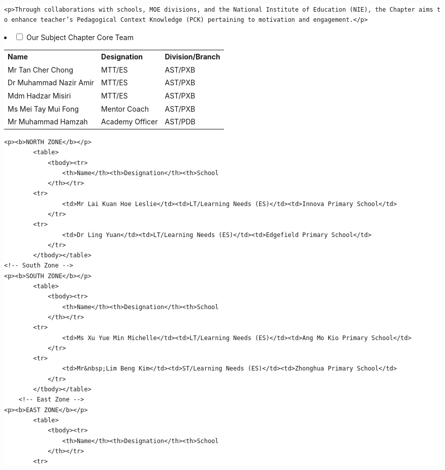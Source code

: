 	<p>Through collaborations with schools, MOE divisions, and the National Institute of Education (NIE), the Chapter aims to enhance teacher’s Pedagogical Context Knowledge (PCK) pertaining to motivation and engagement.</p>  
</div>  
</li> 
<li>  
<input type="checkbox" id="accordion2">  
<label for="accordion2">Our Subject Chapter Core Team</label>  
<div>  

<table>
	<tbody><tr>
		<th>Name</th><th>Designation</th><th>Division/Branch</th>
	</tr>
	<tr>
		<td>Mr Tan Cher Chong</td><td>MTT/ES</td><td>AST/PXB</td>
	</tr>
	<tr>
		<td>Dr Muhammad Nazir Amir</td><td>MTT/ES</td><td>AST/PXB</td>
	</tr>
	<tr>
		<td>Mdm Hadzar Misiri</td><td>MTT/ES</td><td>AST/PXB</td>
	</tr>
	<tr>
		<td>Ms Mei Tay Mui Fong</td><td>Mentor Coach</td><td>AST/PXB</td>
	</tr>
	<tr>
		<td>Mr Muhammad Hamzah</td><td>Academy Officer</td><td>AST/PDB</td>
	</tr>
	</tbody></table>

	<p><b>NORTH ZONE</b></p>
			<table>
				<tbody><tr>
					<th>Name</th><th>Designation</th><th>School
				</th></tr>
			<tr>
					<td>Mr Lai Kuan Hoe Leslie</td><td>LT/Learning Needs (ES)</td><td>Innova Primary School</td>
				</tr>
			<tr>
					<td>Dr Ling Yuan</td><td>LT/Learning Needs (ES)</td><td>Edgefield Primary School</td>
				</tr>
			</tbody></table>
	<!-- South Zone -->
	<p><b>SOUTH ZONE</b></p>
			<table>
				<tbody><tr>
					<th>Name</th><th>Designation</th><th>School
				</th></tr>
			<tr>
					<td>Ms Xu Yue Min Michelle</td><td>LT/Learning Needs (ES)</td><td>Ang Mo Kio Primary School</td>
				</tr>
			<tr>
					<td>Mr&nbsp;Lim Beng Kim</td><td>ST/Learning Needs (ES)</td><td>Zhonghua Primary School</td>
				</tr>
			</tbody></table>
		<!-- East Zone -->
	<p><b>EAST ZONE</b></p>
			<table>
				<tbody><tr>
					<th>Name</th><th>Designation</th><th>School
				</th></tr>
			<tr>